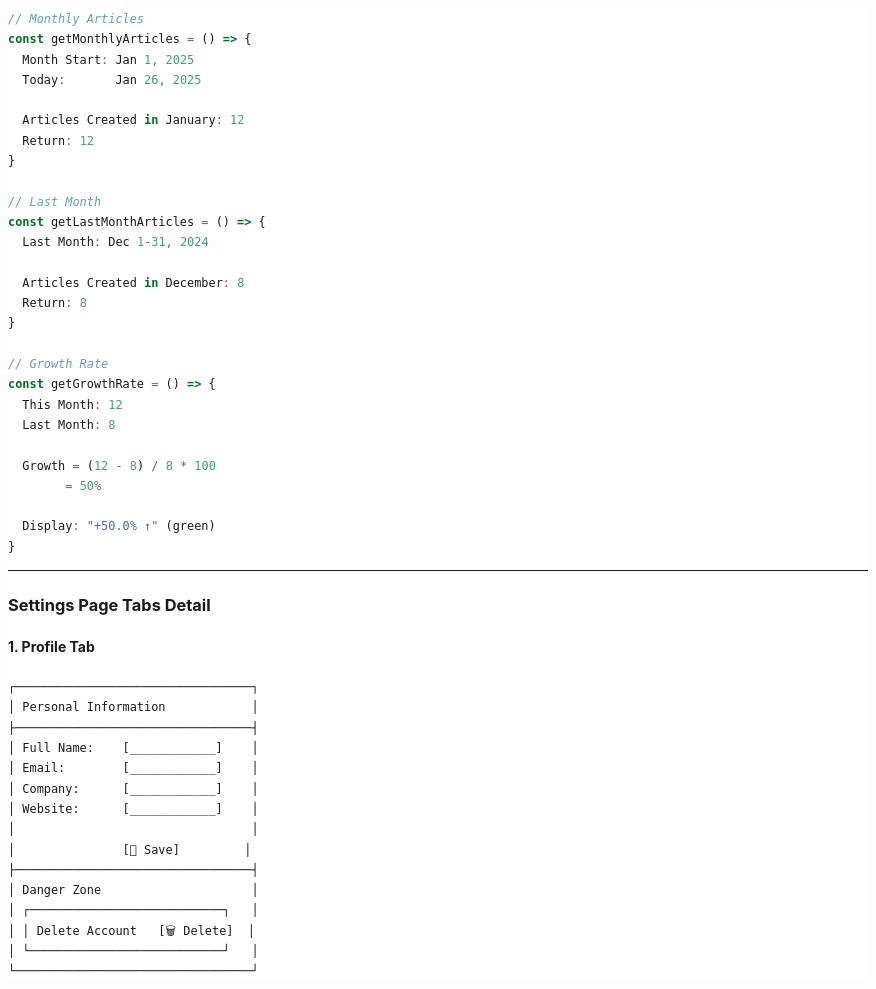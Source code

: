 ```typescript
// Monthly Articles
const getMonthlyArticles = () => {
  Month Start: Jan 1, 2025
  Today:       Jan 26, 2025
  
  Articles Created in January: 12
  Return: 12
}

// Last Month
const getLastMonthArticles = () => {
  Last Month: Dec 1-31, 2024
  
  Articles Created in December: 8
  Return: 8
}

// Growth Rate
const getGrowthRate = () => {
  This Month: 12
  Last Month: 8
  
  Growth = (12 - 8) / 8 * 100
        = 50%
  
  Display: "+50.0% ↑" (green)
}
```

---

### Settings Page Tabs Detail

#### 1. Profile Tab
```
┌─────────────────────────────────┐
│ Personal Information            │
├─────────────────────────────────┤
│ Full Name:    [____________]    │
│ Email:        [____________]    │
│ Company:      [____________]    │
│ Website:      [____________]    │
│                                 │
│               [💾 Save]         │
├─────────────────────────────────┤
│ Danger Zone                     │
│ ┌───────────────────────────┐   │
│ │ Delete Account   [🗑️ Delete]  │
│ └───────────────────────────┘   │
└─────────────────────────────────┘
```
